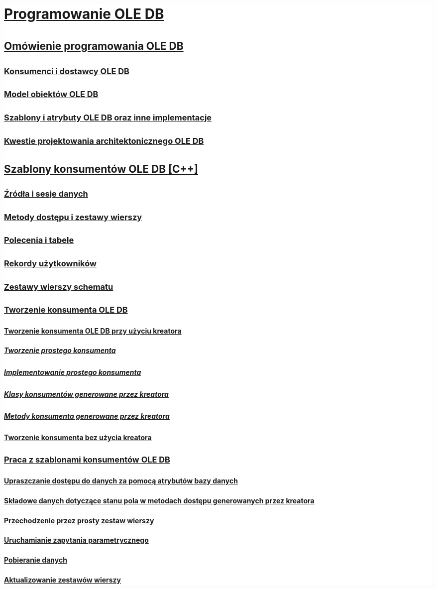 # [Programowanie OLE DB](ole-db-programming.md)
## [Omówienie programowania OLE DB](ole-db-programming-overview.md)
### [Konsumenci i dostawcy OLE DB](ole-db-consumers-and-providers.md)
### [Model obiektów OLE DB](ole-db-object-model.md)
### [Szablony i atrybuty OLE DB oraz inne implementacje](ole-db-templates-attributes-and-other-implementations.md)
### [Kwestie projektowania architektonicznego OLE DB](ole-db-architectural-design-issues.md)
## [Szablony konsumentów OLE DB [C++]](ole-db-consumer-templates-cpp.md)
### [Źródła i sesje danych](data-sources-and-sessions.md)
### [Metody dostępu i zestawy wierszy](accessors-and-rowsets.md)
### [Polecenia i tabele](commands-and-tables.md)
### [Rekordy użytkowników](user-records.md)
### [Zestawy wierszy schematu](schema-rowsets.md)
### [Tworzenie konsumenta OLE DB](creating-an-ole-db-consumer.md)
#### [Tworzenie konsumenta OLE DB przy użyciu kreatora](creating-an-ole-db-consumer-using-a-wizard.md)
##### [Tworzenie prostego konsumenta](creating-a-simple-consumer.md)
##### [Implementowanie prostego konsumenta](implementing-a-simple-consumer.md)
##### [Klasy konsumentów generowane przez kreatora](consumer-wizard-generated-classes.md)
##### [Metody konsumenta generowane przez kreatora](consumer-wizard-generated-methods.md)
#### [Tworzenie konsumenta bez użycia kreatora](creating-a-consumer-without-using-a-wizard.md)
### [Praca z szablonami konsumentów OLE DB](working-with-ole-db-consumer-templates.md)
#### [Upraszczanie dostępu do danych za pomocą atrybutów bazy danych](simplifying-data-access-with-database-attributes.md)
#### [Składowe danych dotyczące stanu pola w metodach dostępu generowanych przez kreatora](field-status-data-members-in-wizard-generated-accessors.md)
#### [Przechodzenie przez prosty zestaw wierszy](traversing-a-simple-rowset.md)
#### [Uruchamianie zapytania parametrycznego](issuing-a-parameterized-query.md)
#### [Pobieranie danych](fetching-data.md)
#### [Aktualizowanie zestawów wierszy](updating-rowsets.md)
